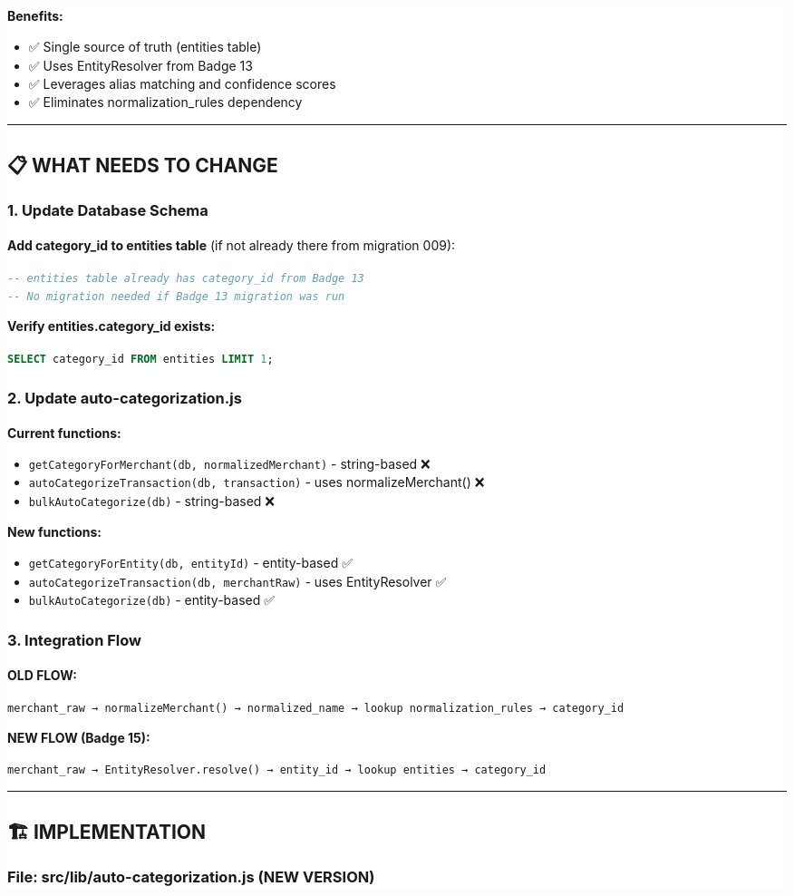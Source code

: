 **Benefits:**
- ✅ Single source of truth (entities table)
- ✅ Uses EntityResolver from Badge 13
- ✅ Leverages alias matching and confidence scores
- ✅ Eliminates normalization_rules dependency

---

## 📋 WHAT NEEDS TO CHANGE

### 1. Update Database Schema

**Add category_id to entities table** (if not already there from migration 009):

```sql
-- entities table already has category_id from Badge 13
-- No migration needed if Badge 13 migration was run
```

**Verify entities.category_id exists:**

```sql
SELECT category_id FROM entities LIMIT 1;
```

### 2. Update auto-categorization.js

**Current functions:**
- `getCategoryForMerchant(db, normalizedMerchant)` - string-based ❌
- `autoCategorizeTransaction(db, transaction)` - uses normalizeMerchant() ❌
- `bulkAutoCategorize(db)` - string-based ❌

**New functions:**
- `getCategoryForEntity(db, entityId)` - entity-based ✅
- `autoCategorizeTransaction(db, merchantRaw)` - uses EntityResolver ✅
- `bulkAutoCategorize(db)` - entity-based ✅

### 3. Integration Flow

**OLD FLOW:**
```
merchant_raw → normalizeMerchant() → normalized_name → lookup normalization_rules → category_id
```

**NEW FLOW (Badge 15):**
```
merchant_raw → EntityResolver.resolve() → entity_id → lookup entities → category_id
```

---

## 🏗️ IMPLEMENTATION

### File: src/lib/auto-categorization.js (NEW VERSION)
